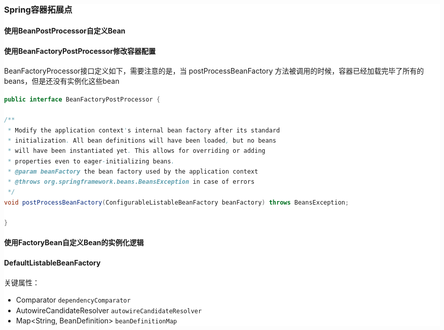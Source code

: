 









### Spring容器拓展点





#### 使用BeanPostProcessor自定义Bean





#### 使用BeanFactoryPostProcessor修改容器配置

BeanFactoryProcessor接口定义如下，需要注意的是，当 postProcessBeanFactory 方法被调用的时候，容器已经加载完毕了所有的beans，但是还没有实例化这些bean

```java
public interface BeanFactoryPostProcessor {

/**
 * Modify the application context's internal bean factory after its standard
 * initialization. All bean definitions will have been loaded, but no beans
 * will have been instantiated yet. This allows for overriding or adding
 * properties even to eager-initializing beans.
 * @param beanFactory the bean factory used by the application context
 * @throws org.springframework.beans.BeansException in case of errors
 */
void postProcessBeanFactory(ConfigurableListableBeanFactory beanFactory) throws BeansException;

}
```









#### 使用FactoryBean自定义Bean的实例化逻辑











#### DefaultListableBeanFactory



关键属性：

* Comparator<Object> ```dependencyComparator```
* AutowireCandidateResolver ```autowireCandidateResolver```
* Map<String, BeanDefinition> ```beanDefinitionMap```
